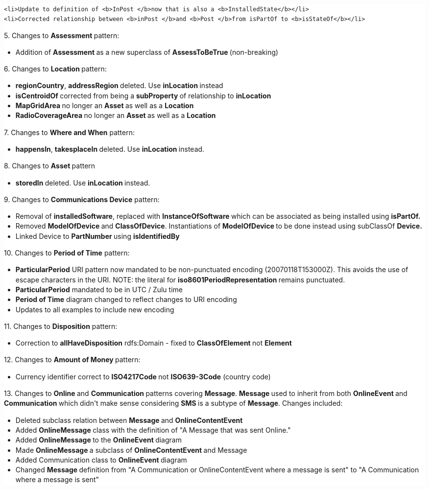 	<li>Update to definition of <b>InPost </b>now that is also a <b>InstalledState</b></li>
	<li>Corrected relationship between <b>inPost </b>and <b>Post </b>from isPartOf to <b>isStateOf</b></li>
</ul>
5. Changes to <b>Assessment </b>pattern:
<ul>
	<li>Addition of <b>Assessment </b>as a new superclass of <b>AssessToBeTrue </b>(non-breaking)</li>
</ul>
6. Changes to <b>Location </b>pattern:
<ul>
	<li><b>regionCountry</b>, <b>addressRegion </b>deleted. Use <b>inLocation </b>instead</li>
	<li><b>isCentroidOf </b>corrected from being a <b>subProperty </b>of relationship to <b>inLocation</b></li>
	<li><b>MapGridArea </b>no longer an <b>Asset </b>as well as a <b>Location</b></li>
	<li><b>RadioCoverageArea </b>no longer an <b>Asset </b>as well as a <b>Location</b></li>
</ul>
7. Changes to <b>Where and When</b> pattern:
<ul>
	<li><b>happensIn</b>, <b>takesplaceIn </b>deleted. Use <b>inLocation </b>instead.</li>
</ul>
8. Changes to <b>Asset </b>pattern
<ul>
	<li><b>storedIn </b>deleted. Use <b>inLocation </b>instead.</li>
</ul>
9. Changes to <b>Communications Device</b> pattern:
<ul>
	<li>Removal of <b>installedSoftware</b>, replaced with <b>InstanceOfSoftware </b>which can be associated as being installed using <b>isPartOf.</b></li>
	<li>Removed <b>ModelOfDevice </b>and <b>ClassOfDevice</b>. Instantiations of <b>ModelOfDevice </b>to be done instead using subClassOf <b>Device.</b></li>
	<li>Linked Device to <b>PartNumber </b>using <b>isIdentifiedBy</b></li>
</ul>
10. Changes to <b>Period of Time</b> pattern:
<ul>
	<li><b>ParticularPeriod</b> URI pattern now mandated to be non-punctuated encoding (20070118T153000Z).  This avoids the use of escape characters in the URI. NOTE:<b> </b>the literal for <b>iso8601PeriodRepresentation </b>remains punctuated.</li>
	<li><b>ParticularPeriod</b> mandated to be in UTC / Zulu time</li>
	<li><b>Period of Time</b> diagram changed to reflect changes to URI encoding</li>
	<li>Updates to all examples to include new encoding</li>
</ul>
11. Changes to <b>Disposition</b> pattern:
<ul>
	<li>Correction to <b>allHaveDisposition</b> rdfs:Domain - fixed to <b>ClassOfElement </b>not <b>Element</b></li>
</ul>
12. Changes to <b>Amount of Money </b>pattern:
<ul>
	<li>Currency identifier correct to <b>ISO4217Code </b>not <b>ISO639-3Code</b> (country code)</li>
</ul>
13. Changes to <b>Online </b>and <b>Communication </b>patterns covering <b>Message</b>. <b>Message </b>used to inherit from both <b>OnlineEvent </b>and <b>Communication </b>which didn't make sense considering <b>SMS </b>is a subtype of <b>Message</b>. Changes included:
<ul>
	<li>Deleted subclass relation between <b>Message </b>and <b>OnlineContentEvent</b></li>
	<li>Added <b>OnlineMessage </b>class with the definition of "A Message that was sent Online."</li>
	<li>Added <b>OnlineMessage </b>to the <b>OnlineEvent </b>diagram</li>
	<li>Made <b>OnlineMessage </b>a subclass of <b>OnlineContentEvent </b>and Message</li>
	<li>Added Communication class to <b>OnlineEvent </b>diagram</li>
	<li>Changed <b>Message </b>definition from "A Communication or OnlineContentEvent where a message is sent" to "A Communication where a message is sent"</li>
</ul>